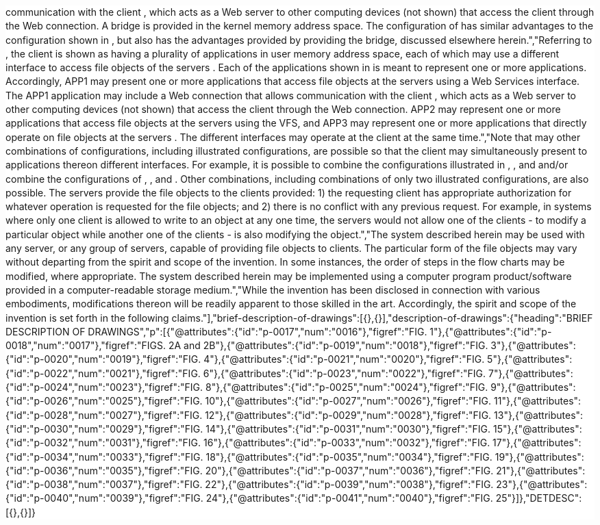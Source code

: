 communication with the client , which acts as a Web server to other computing devices (not shown) that access the client  through the Web connection. A bridge is provided in the kernel memory address space. The configuration of  has similar advantages to the configuration shown in , but also has the advantages provided by providing the bridge, discussed elsewhere herein.","Referring to , the client  is shown as having a plurality of applications in user memory address space, each of which may use a different interface to access file objects of the servers . Each of the applications shown in  is meant to represent one or more applications. Accordingly, APP1 may present one or more applications that access file objects at the servers  using a Web Services interface. The APP1 application may include a Web connection that allows communication with the client , which acts as a Web server to other computing devices (not shown) that access the client  through the Web connection. APP2 may represent one or more applications that access file objects at the servers  using the VFS, and APP3 may represent one or more applications that directly operate on file objects at the servers . The different interfaces may operate at the client  at the same time.","Note that may other combinations of configurations, including illustrated configurations, are possible so that the client  may simultaneously present to applications thereon different interfaces. For example, it is possible to combine the configurations illustrated in , , and  and\/or combine the configurations of , , and . Other combinations, including combinations of only two illustrated configurations, are also possible. The servers  provide the file objects to the clients  provided: 1) the requesting client has appropriate authorization for whatever operation is requested for the file objects; and 2) there is no conflict with any previous request. For example, in systems where only one client is allowed to write to an object at any one time, the servers  would not allow one of the clients - to modify a particular object while another one of the clients - is also modifying the object.","The system described herein may be used with any server, or any group of servers, capable of providing file objects to clients. The particular form of the file objects may vary without departing from the spirit and scope of the invention. In some instances, the order of steps in the flow charts may be modified, where appropriate. The system described herein may be implemented using a computer program product\/software provided in a computer-readable storage medium.","While the invention has been disclosed in connection with various embodiments, modifications thereon will be readily apparent to those skilled in the art. Accordingly, the spirit and scope of the invention is set forth in the following claims."],"brief-description-of-drawings":[{},{}],"description-of-drawings":{"heading":"BRIEF DESCRIPTION OF DRAWINGS","p":[{"@attributes":{"id":"p-0017","num":"0016"},"figref":"FIG. 1"},{"@attributes":{"id":"p-0018","num":"0017"},"figref":"FIGS. 2A and 2B"},{"@attributes":{"id":"p-0019","num":"0018"},"figref":"FIG. 3"},{"@attributes":{"id":"p-0020","num":"0019"},"figref":"FIG. 4"},{"@attributes":{"id":"p-0021","num":"0020"},"figref":"FIG. 5"},{"@attributes":{"id":"p-0022","num":"0021"},"figref":"FIG. 6"},{"@attributes":{"id":"p-0023","num":"0022"},"figref":"FIG. 7"},{"@attributes":{"id":"p-0024","num":"0023"},"figref":"FIG. 8"},{"@attributes":{"id":"p-0025","num":"0024"},"figref":"FIG. 9"},{"@attributes":{"id":"p-0026","num":"0025"},"figref":"FIG. 10"},{"@attributes":{"id":"p-0027","num":"0026"},"figref":"FIG. 11"},{"@attributes":{"id":"p-0028","num":"0027"},"figref":"FIG. 12"},{"@attributes":{"id":"p-0029","num":"0028"},"figref":"FIG. 13"},{"@attributes":{"id":"p-0030","num":"0029"},"figref":"FIG. 14"},{"@attributes":{"id":"p-0031","num":"0030"},"figref":"FIG. 15"},{"@attributes":{"id":"p-0032","num":"0031"},"figref":"FIG. 16"},{"@attributes":{"id":"p-0033","num":"0032"},"figref":"FIG. 17"},{"@attributes":{"id":"p-0034","num":"0033"},"figref":"FIG. 18"},{"@attributes":{"id":"p-0035","num":"0034"},"figref":"FIG. 19"},{"@attributes":{"id":"p-0036","num":"0035"},"figref":"FIG. 20"},{"@attributes":{"id":"p-0037","num":"0036"},"figref":"FIG. 21"},{"@attributes":{"id":"p-0038","num":"0037"},"figref":"FIG. 22"},{"@attributes":{"id":"p-0039","num":"0038"},"figref":"FIG. 23"},{"@attributes":{"id":"p-0040","num":"0039"},"figref":"FIG. 24"},{"@attributes":{"id":"p-0041","num":"0040"},"figref":"FIG. 25"}]},"DETDESC":[{},{}]}
